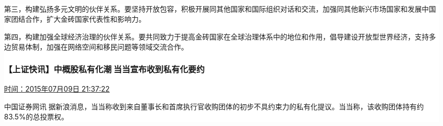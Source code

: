 







    
第三，构建弘扬多元文明的伙伴关系。要坚持开放包容，积极开展同其他国家和国际组织对话和交流，加强同其他新兴市场国家和发展中国家团结合作，扩大金砖国家代表性和影响力。






























    
第四，构建加强全球经济治理的伙伴关系。要共同致力于提高金砖国家在全球治理体系中的地位和作用，倡导建设开放型世界经济，支持多边贸易体制，加强在网络空间和移民问题等领域交流合作。






























    

			
 
 

 

 
### 【上证快讯】中概股私有化潮 当当宣布收到私有化要约
[时间：2015年07月09日 21:37:22](http://www.zf826.com/2015/07/124635.html)
 
中国证券网讯 据新浪消息，当当称收到来自董事长和首席执行官收购团体的初步不具约束力的私有化提议。当当称，该收购团体持有约83.5%的总投票权。

